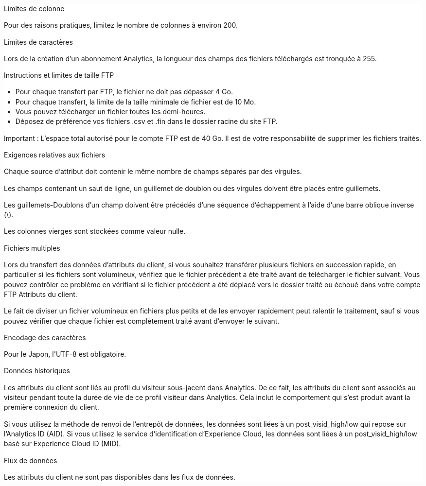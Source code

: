   </tr> 
  <tr> 
   <td colname="col1"> <p>Limites de colonne </p> </td> 
   <td colname="col2"> <p>Pour des raisons pratiques, limitez le nombre de colonnes à environ 200. </p> </td> 
  </tr> 
  <tr> 
   <td colname="col1"> <p>Limites de caractères </p> </td> 
   <td colname="col2"> <p>Lors de la création d’un abonnement Analytics, la longueur des champs des fichiers téléchargés est tronquée à 255. </p> </td> 
  </tr> 
  <tr> 
   <td colname="col1"> <p>Instructions et limites de taille FTP </p> </td> 
   <td colname="col2"> <p> 
     <ul id="ul_E157EE6F98914EADA0C103D1D1E705D3"> 
      <li id="li_84FBD455DD164A28AC16F4A5AB19E4B3">Pour chaque transfert par FTP, le fichier ne doit pas dépasser 4 Go. </li> 
      <li>Pour chaque transfert, la limite de la taille minimale de fichier est de 10 Mo. </li>
      <li>Vous pouvez télécharger un fichier toutes les demi-heures. </li>
      <li id="li_B69A20C51D824727AA99C1F6F78537A4"> Déposez de préférence vos fichiers <span class="filepath">.csv</span> et <span class="filepath">.fin</span> dans le dossier racine du site FTP. </li> 
     </ul> </p> <p> <p>Important : L’espace total autorisé pour le compte FTP est de 40 Go. Il est de votre responsabilité de supprimer les fichiers traités. </p> </p> </td> 
  </tr> 
  <tr> 
   <td colname="col1"> <p>Exigences relatives aux fichiers </p> </td> 
   <td colname="col2"> <p> Chaque source d’attribut doit contenir le même nombre de champs séparés par des virgules. </p> <p> Les champs contenant un saut de ligne, un guillemet de doublon ou des virgules doivent être placés entre guillemets. </p> <p> Les guillemets-Doublons d’un champ doivent être précédés d’une séquence d’échappement à l’aide d’une barre oblique inverse (\). </p> <p> Les colonnes vierges sont stockées comme <span class="term">valeur nulle</span>. </p> </td> 
  </tr> 
  <tr> 
   <td colname="col1"> <p>Fichiers multiples </p> </td> 
   <td colname="col2"> <p>Lors du transfert des données d’attributs du client, si vous souhaitez transférer plusieurs fichiers en succession rapide, en particulier si les fichiers sont volumineux, vérifiez que le fichier précédent a été traité avant de télécharger le fichier suivant. Vous pouvez contrôler ce problème en vérifiant si le fichier précédent a été déplacé vers le dossier traité ou échoué dans votre compte FTP Attributs du client. </p> <p> Le fait de diviser un fichier volumineux en fichiers plus petits et de les envoyer rapidement peut ralentir le traitement, sauf si vous pouvez vérifier que chaque fichier est complètement traité avant d’envoyer le suivant. </p> </td> 
  </tr> 
  <tr> 
   <td colname="col1"> <p>Encodage des caractères </p> </td> 
   <td colname="col2"> <p>Pour le Japon, l'UTF-8 est obligatoire. </p> </td> 
  </tr> 
   <tr> 
   <td colname="col1"> <p>Données historiques </p> </td> 
   <td colname="col2"> <p> Les attributs du client sont liés au profil du visiteur sous-jacent dans Analytics. De ce fait, les attributs du client sont associés au visiteur pendant toute la durée de vie de ce profil visiteur dans Analytics. Cela inclut le comportement qui s’est produit avant la première connexion du client. </p> <p> Si vous utilisez la méthode de renvoi de l’entrepôt de données, les données sont liées à un post_visid_high/low qui repose sur l’Analytics ID (AID). Si vous utilisez le service d’identification d’Experience Cloud, les données sont liées à un post_visid_high/low basé sur Experience Cloud ID (MID). </p> </td> 
  </tr> 
  <tr> 
   <td colname="col1"> <p>Flux de données </p> </td> 
   <td colname="col2"> <p>Les attributs du client ne sont pas disponibles dans les flux de données. </p> </td> 
  </tr> 
 </tbody> 
</table>
